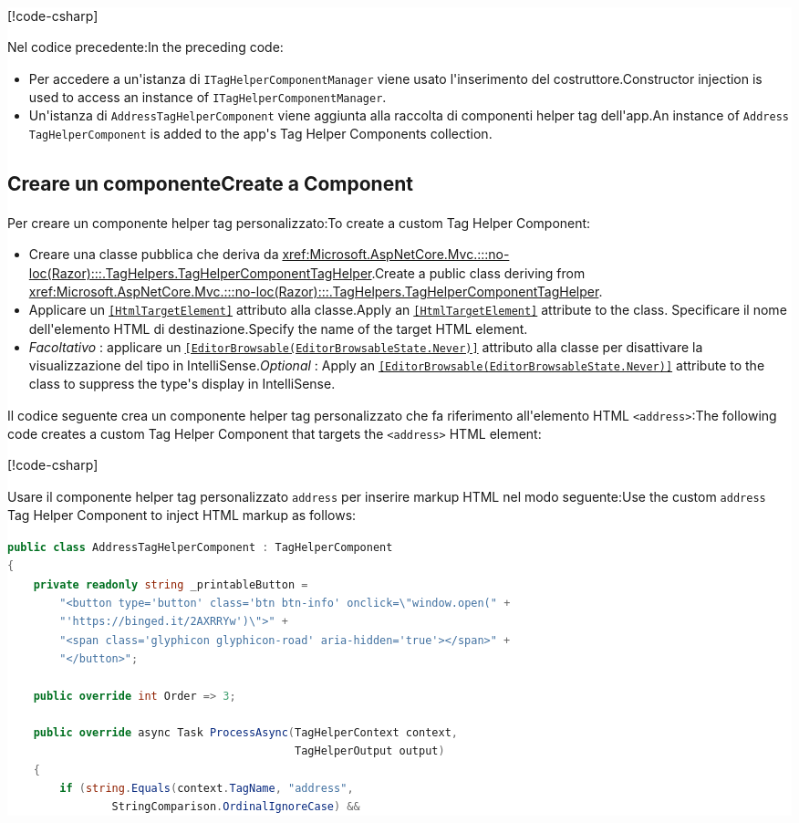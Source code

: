 [!code-csharp[](th-components/samples/:::no-loc(Razor):::PagesSample/Pages/Index.cshtml.cs?name=snippet_IndexModelClass)]

<span data-ttu-id="65c6c-163">Nel codice precedente:</span><span class="sxs-lookup"><span data-stu-id="65c6c-163">In the preceding code:</span></span>

* <span data-ttu-id="65c6c-164">Per accedere a un'istanza di `ITagHelperComponentManager` viene usato l'inserimento del costruttore.</span><span class="sxs-lookup"><span data-stu-id="65c6c-164">Constructor injection is used to access an instance of `ITagHelperComponentManager`.</span></span>
* <span data-ttu-id="65c6c-165">Un'istanza di `AddressTagHelperComponent` viene aggiunta alla raccolta di componenti helper tag dell'app.</span><span class="sxs-lookup"><span data-stu-id="65c6c-165">An instance of `AddressTagHelperComponent` is added to the app's Tag Helper Components collection.</span></span>

## <a name="create-a-component"></a><span data-ttu-id="65c6c-166">Creare un componente</span><span class="sxs-lookup"><span data-stu-id="65c6c-166">Create a Component</span></span>

<span data-ttu-id="65c6c-167">Per creare un componente helper tag personalizzato:</span><span class="sxs-lookup"><span data-stu-id="65c6c-167">To create a custom Tag Helper Component:</span></span>

* <span data-ttu-id="65c6c-168">Creare una classe pubblica che deriva da <xref:Microsoft.AspNetCore.Mvc.:::no-loc(Razor):::.TagHelpers.TagHelperComponentTagHelper>.</span><span class="sxs-lookup"><span data-stu-id="65c6c-168">Create a public class deriving from <xref:Microsoft.AspNetCore.Mvc.:::no-loc(Razor):::.TagHelpers.TagHelperComponentTagHelper>.</span></span>
* <span data-ttu-id="65c6c-169">Applicare un [`[HtmlTargetElement]`](xref:Microsoft.AspNetCore.:::no-loc(Razor):::.TagHelpers.HtmlTargetElementAttribute) attributo alla classe.</span><span class="sxs-lookup"><span data-stu-id="65c6c-169">Apply an [`[HtmlTargetElement]`](xref:Microsoft.AspNetCore.:::no-loc(Razor):::.TagHelpers.HtmlTargetElementAttribute) attribute to the class.</span></span> <span data-ttu-id="65c6c-170">Specificare il nome dell'elemento HTML di destinazione.</span><span class="sxs-lookup"><span data-stu-id="65c6c-170">Specify the name of the target HTML element.</span></span>
* <span data-ttu-id="65c6c-171">*Facoltativo* : applicare un [`[EditorBrowsable(EditorBrowsableState.Never)]`](xref:System.ComponentModel.EditorBrowsableAttribute) attributo alla classe per disattivare la visualizzazione del tipo in IntelliSense.</span><span class="sxs-lookup"><span data-stu-id="65c6c-171">*Optional* : Apply an [`[EditorBrowsable(EditorBrowsableState.Never)]`](xref:System.ComponentModel.EditorBrowsableAttribute) attribute to the class to suppress the type's display in IntelliSense.</span></span>

<span data-ttu-id="65c6c-172">Il codice seguente crea un componente helper tag personalizzato che fa riferimento all'elemento HTML `<address>`:</span><span class="sxs-lookup"><span data-stu-id="65c6c-172">The following code creates a custom Tag Helper Component that targets the `<address>` HTML element:</span></span>

[!code-csharp[](th-components/samples/:::no-loc(Razor):::PagesSample/TagHelpers/AddressTagHelperComponentTagHelper.cs)]

<span data-ttu-id="65c6c-173">Usare il componente helper tag personalizzato `address` per inserire markup HTML nel modo seguente:</span><span class="sxs-lookup"><span data-stu-id="65c6c-173">Use the custom `address` Tag Helper Component to inject HTML markup as follows:</span></span>

```csharp
public class AddressTagHelperComponent : TagHelperComponent
{
    private readonly string _printableButton =
        "<button type='button' class='btn btn-info' onclick=\"window.open(" +
        "'https://binged.it/2AXRRYw')\">" +
        "<span class='glyphicon glyphicon-road' aria-hidden='true'></span>" +
        "</button>";

    public override int Order => 3;

    public override async Task ProcessAsync(TagHelperContext context,
                                            TagHelperOutput output)
    {
        if (string.Equals(context.TagName, "address",
                StringComparison.OrdinalIgnoreCase) &&
```